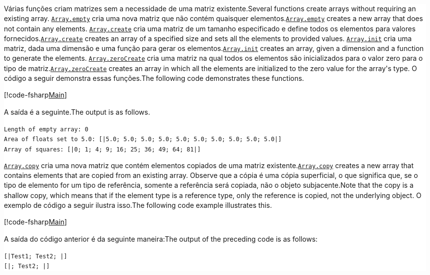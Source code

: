 <span data-ttu-id="aa75c-135">Várias funções criam matrizes sem a necessidade de uma matriz existente.</span><span class="sxs-lookup"><span data-stu-id="aa75c-135">Several functions create arrays without requiring an existing array.</span></span> <span data-ttu-id="aa75c-136">[`Array.empty`](https://msdn.microsoft.com/library/c3694b92-1c16-4c54-9bf2-fe398fadce32) cria uma nova matriz que não contém quaisquer elementos.</span><span class="sxs-lookup"><span data-stu-id="aa75c-136">[`Array.empty`](https://msdn.microsoft.com/library/c3694b92-1c16-4c54-9bf2-fe398fadce32) creates a new array that does not contain any elements.</span></span> <span data-ttu-id="aa75c-137">[`Array.create`](https://msdn.microsoft.com/library/e848c8d6-1142-4080-9727-8dacc26066be) cria uma matriz de um tamanho especificado e define todos os elementos para valores fornecidos.</span><span class="sxs-lookup"><span data-stu-id="aa75c-137">[`Array.create`](https://msdn.microsoft.com/library/e848c8d6-1142-4080-9727-8dacc26066be) creates an array of a specified size and sets all the elements to provided values.</span></span> <span data-ttu-id="aa75c-138">[`Array.init`](https://msdn.microsoft.com/library/ee898089-63b0-40aa-910c-5ae7e32f6665) cria uma matriz, dada uma dimensão e uma função para gerar os elementos.</span><span class="sxs-lookup"><span data-stu-id="aa75c-138">[`Array.init`](https://msdn.microsoft.com/library/ee898089-63b0-40aa-910c-5ae7e32f6665) creates an array, given a dimension and a function to generate the elements.</span></span> <span data-ttu-id="aa75c-139">[`Array.zeroCreate`](https://msdn.microsoft.com/library/fa5b8e7a-1b5b-411c-8622-b58d7a14d3b2) cria uma matriz na qual todos os elementos são inicializados para o valor zero para o tipo de matriz.</span><span class="sxs-lookup"><span data-stu-id="aa75c-139">[`Array.zeroCreate`](https://msdn.microsoft.com/library/fa5b8e7a-1b5b-411c-8622-b58d7a14d3b2) creates an array in which all the elements are initialized to the zero value for the array's type.</span></span> <span data-ttu-id="aa75c-140">O código a seguir demonstra essas funções.</span><span class="sxs-lookup"><span data-stu-id="aa75c-140">The following code demonstrates these functions.</span></span>

[!code-fsharp[Main](../../../samples/snippets/fsharp/arrays/snippet91.fs)]

<span data-ttu-id="aa75c-141">A saída é a seguinte.</span><span class="sxs-lookup"><span data-stu-id="aa75c-141">The output is as follows.</span></span>

```
Length of empty array: 0
Area of floats set to 5.0: [|5.0; 5.0; 5.0; 5.0; 5.0; 5.0; 5.0; 5.0; 5.0; 5.0|]
Array of squares: [|0; 1; 4; 9; 16; 25; 36; 49; 64; 81|]
```

<span data-ttu-id="aa75c-142">[`Array.copy`](https://msdn.microsoft.com/library/9d0202f1-1ea0-475e-9d66-4f8ccc3c5b5f) cria uma nova matriz que contém elementos copiados de uma matriz existente.</span><span class="sxs-lookup"><span data-stu-id="aa75c-142">[`Array.copy`](https://msdn.microsoft.com/library/9d0202f1-1ea0-475e-9d66-4f8ccc3c5b5f) creates a new array that contains elements that are copied from an existing array.</span></span> <span data-ttu-id="aa75c-143">Observe que a cópia é uma cópia superficial, o que significa que, se o tipo de elemento for um tipo de referência, somente a referência será copiada, não o objeto subjacente.</span><span class="sxs-lookup"><span data-stu-id="aa75c-143">Note that the copy is a shallow copy, which means that if the element type is a reference type, only the reference is copied, not the underlying object.</span></span> <span data-ttu-id="aa75c-144">O exemplo de código a seguir ilustra isso.</span><span class="sxs-lookup"><span data-stu-id="aa75c-144">The following code example illustrates this.</span></span>

[!code-fsharp[Main](../../../samples/snippets/fsharp/arrays/snippet11.fs)]

<span data-ttu-id="aa75c-145">A saída do código anterior é da seguinte maneira:</span><span class="sxs-lookup"><span data-stu-id="aa75c-145">The output of the preceding code is as follows:</span></span>

```
[|Test1; Test2; |]
[|; Test2; |]
```
